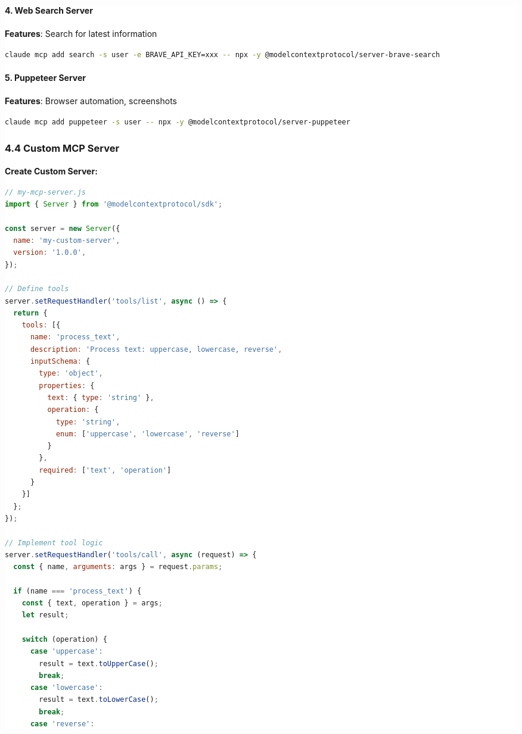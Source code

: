 #### 4. Web Search Server

**Features**: Search for latest information

```bash
claude mcp add search -s user -e BRAVE_API_KEY=xxx -- npx -y @modelcontextprotocol/server-brave-search
```

#### 5. Puppeteer Server

**Features**: Browser automation, screenshots

```bash
claude mcp add puppeteer -s user -- npx -y @modelcontextprotocol/server-puppeteer
```

### 4.4 Custom MCP Server

**Create Custom Server:**

```javascript
// my-mcp-server.js
import { Server } from '@modelcontextprotocol/sdk';

const server = new Server({
  name: 'my-custom-server',
  version: '1.0.0',
});

// Define tools
server.setRequestHandler('tools/list', async () => {
  return {
    tools: [{
      name: 'process_text',
      description: 'Process text: uppercase, lowercase, reverse',
      inputSchema: {
        type: 'object',
        properties: {
          text: { type: 'string' },
          operation: {
            type: 'string',
            enum: ['uppercase', 'lowercase', 'reverse']
          }
        },
        required: ['text', 'operation']
      }
    }]
  };
});

// Implement tool logic
server.setRequestHandler('tools/call', async (request) => {
  const { name, arguments: args } = request.params;

  if (name === 'process_text') {
    const { text, operation } = args;
    let result;

    switch (operation) {
      case 'uppercase':
        result = text.toUpperCase();
        break;
      case 'lowercase':
        result = text.toLowerCase();
        break;
      case 'reverse':
```